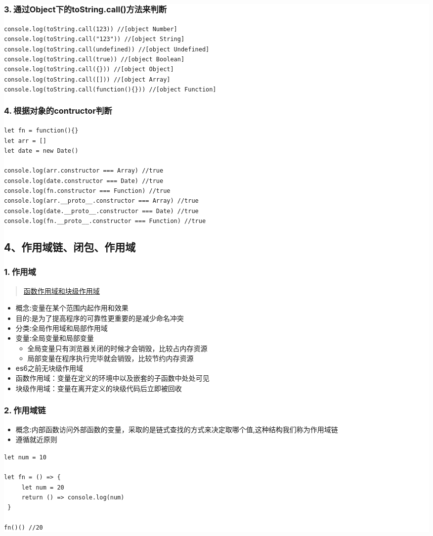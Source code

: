 ### 3. 通过Object下的toString.call()方法来判断
```
console.log(toString.call(123)) //[object Number]
console.log(toString.call("123")) //[object String]
console.log(toString.call(undefined)) //[object Undefined]
console.log(toString.call(true)) //[object Boolean]
console.log(toString.call({})) //[object Object]
console.log(toString.call([])) //[object Array]
console.log(toString.call(function(){})) //[object Function]
```

### 4. 根据对象的contructor判断
```
let fn = function(){}
let arr = []
let date = new Date()

console.log(arr.constructor === Array) //true
console.log(date.constructor === Date) //true
console.log(fn.constructor === Function) //true
console.log(arr.__proto__.constructor === Array) //true
console.log(date.__proto__.constructor === Date) //true
console.log(fn.__proto__.constructor === Function) //true
```

## 4、作用域链、闭包、作用域

### 1. 作用域
>[函数作用域和块级作用域](https://blog.csdn.net/little_little0_0/article/details/79675451)

+ 概念:变量在某个范围内起作用和效果 
+ 目的:是为了提高程序的可靠性更重要的是减少命名冲突
+ 分类:全局作用域和局部作用域
+ 变量:全局变量和局部变量
  + 全局变量只有浏览器关闭的时候才会销毁，比较占内存资源 
  + 局部变量在程序执行完毕就会销毁，比较节约内存资源 
+ es6之前无块级作用域
+ 函数作用域：变量在定义的环境中以及嵌套的子函数中处处可见
+ 块级作用域：变量在离开定义的块级代码后立即被回收

### 2. 作用域链
+ 概念:内部函数访问外部函数的变量，采取的是链式查找的方式来决定取哪个值,这种结构我们称为作用域链
+ 遵循就近原则
  
```
let num = 10

let fn = () => {
     let num = 20
     return () => console.log(num)
 }

fn()() //20
```
